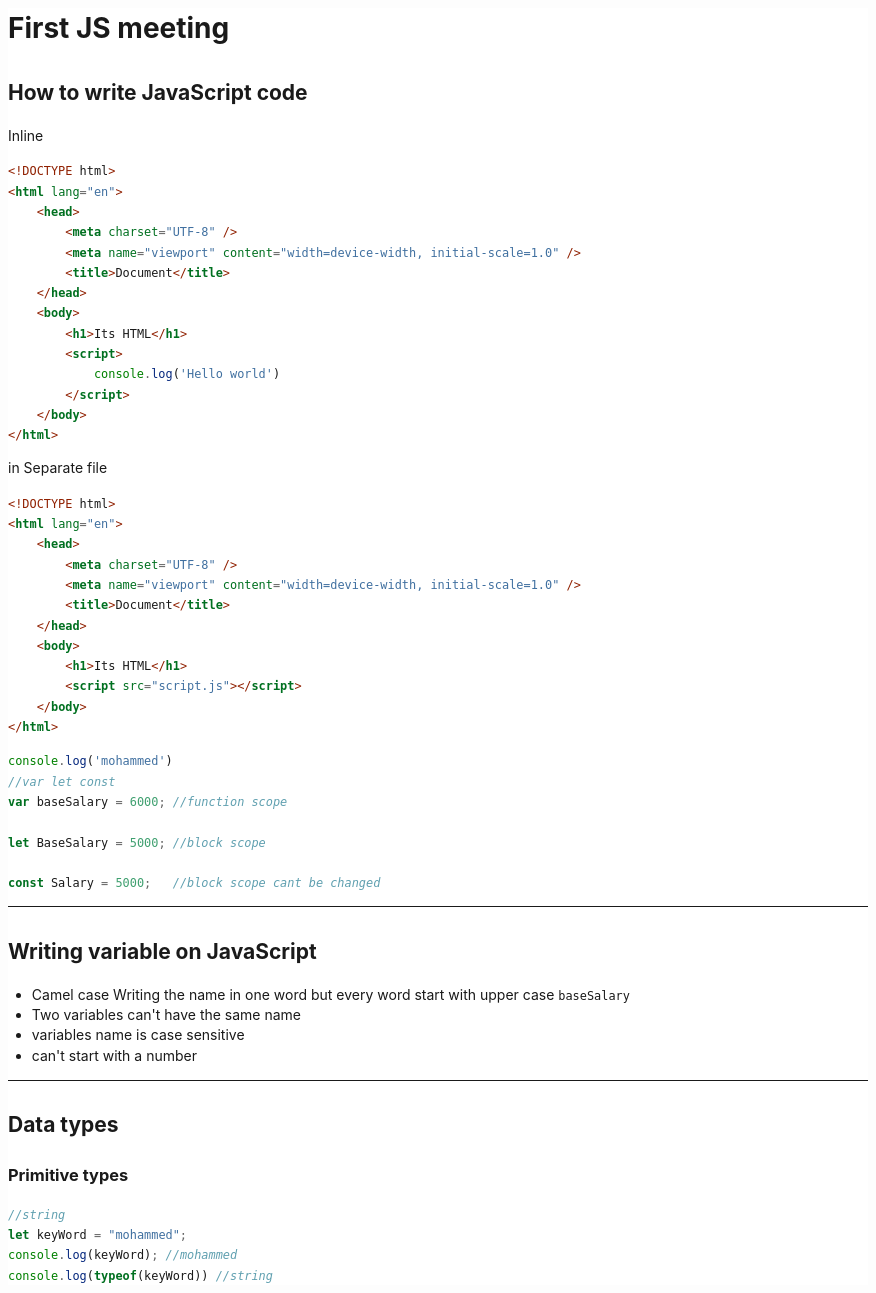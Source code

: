 # First **JS** meeting 
## How to write JavaScript code
Inline 
```html
<!DOCTYPE html>
<html lang="en">
	<head>
		<meta charset="UTF-8" />
		<meta name="viewport" content="width=device-width, initial-scale=1.0" />
		<title>Document</title>
	</head>
	<body>
		<h1>Its HTML</h1>
		<script>
			console.log('Hello world')
		</script>
	</body>
</html>
```
in Separate file 
```html
<!DOCTYPE html>
<html lang="en">
	<head>
		<meta charset="UTF-8" />
		<meta name="viewport" content="width=device-width, initial-scale=1.0" />
		<title>Document</title>
	</head>
	<body>
		<h1>Its HTML</h1>
		<script src="script.js"></script>
	</body>
</html>
```

```javascript
console.log('mohammed')
//var let const
var baseSalary = 6000; //function scope

let BaseSalary = 5000; //block scope

const Salary = 5000;   //block scope cant be changed 
```
---
## Writing variable on JavaScript
- Camel case 
	Writing the name in one word but  every word start with upper case `baseSalary`
- Two variables can't have the same name
- variables name is case sensitive 
- can't start with a number
---
## Data types
### Primitive types 
```javascript
//string
let keyWord = "mohammed";
console.log(keyWord); //mohammed
console.log(typeof(keyWord)) //string
```